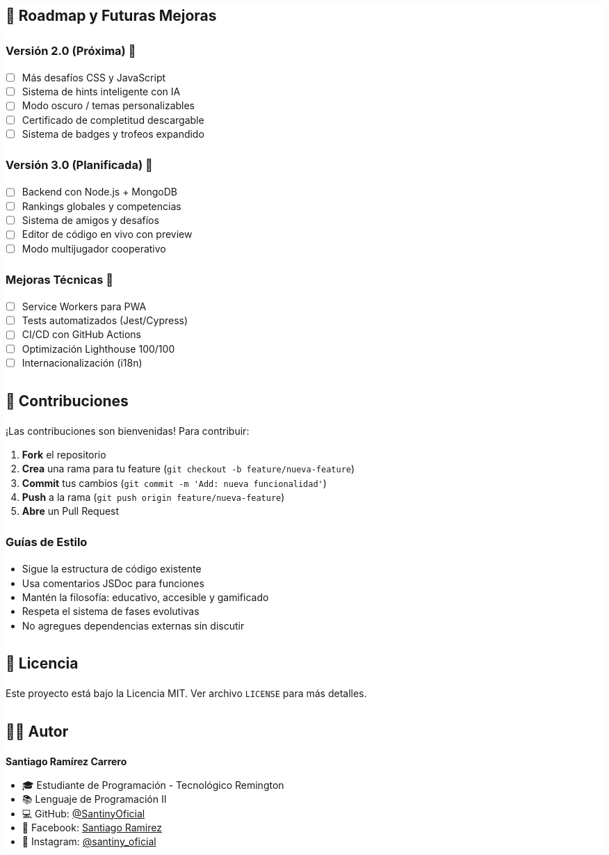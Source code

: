 ## 🚀 Roadmap y Futuras Mejoras

### Versión 2.0 (Próxima) 🎯
- [ ] Más desafíos CSS y JavaScript
- [ ] Sistema de hints inteligente con IA
- [ ] Modo oscuro / temas personalizables
- [ ] Certificado de completitud descargable
- [ ] Sistema de badges y trofeos expandido

### Versión 3.0 (Planificada) 🌟
- [ ] Backend con Node.js + MongoDB
- [ ] Rankings globales y competencias
- [ ] Sistema de amigos y desafíos
- [ ] Editor de código en vivo con preview
- [ ] Modo multijugador cooperativo

### Mejoras Técnicas 🔧
- [ ] Service Workers para PWA
- [ ] Tests automatizados (Jest/Cypress)
- [ ] CI/CD con GitHub Actions
- [ ] Optimización Lighthouse 100/100
- [ ] Internacionalización (i18n)

## 🤝 Contribuciones

¡Las contribuciones son bienvenidas! Para contribuir:

1. **Fork** el repositorio
2. **Crea** una rama para tu feature (`git checkout -b feature/nueva-feature`)
3. **Commit** tus cambios (`git commit -m 'Add: nueva funcionalidad'`)
4. **Push** a la rama (`git push origin feature/nueva-feature`)
5. **Abre** un Pull Request

### Guías de Estilo
- Sigue la estructura de código existente
- Usa comentarios JSDoc para funciones
- Mantén la filosofía: educativo, accesible y gamificado
- Respeta el sistema de fases evolutivas
- No agregues dependencias externas sin discutir

## 📄 Licencia

Este proyecto está bajo la Licencia MIT. Ver archivo `LICENSE` para más detalles.

## 👨‍💻 Autor

**Santiago Ramírez Carrero**
- 🎓 Estudiante de Programación - Tecnológico Remington
- 📚 Lenguaje de Programación II
- 💻 GitHub: [@SantinyOficial](https://github.com/SantinyOficial)
- 📘 Facebook: [Santiago Ramirez](https://www.facebook.com/profile.php?id=100039165563700)
- 📸 Instagram: [@santiny_oficial](https://instagram.com/santiny_oficial)
